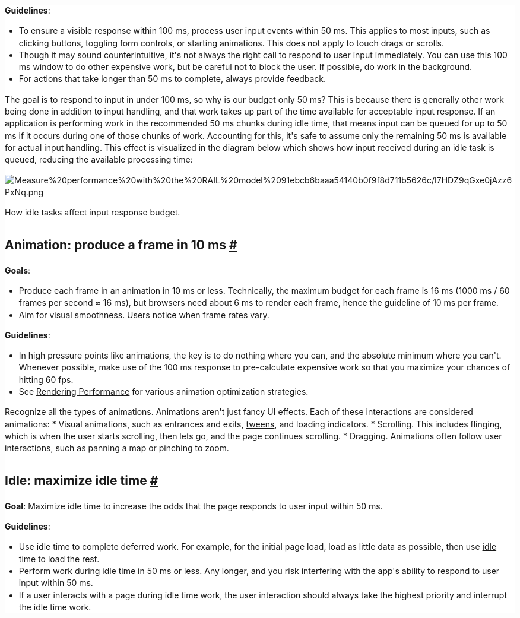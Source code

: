 **Guidelines**:

- To ensure a visible response within 100 ms, process user input events within 50 ms. This applies to most inputs, such as clicking buttons, toggling form controls, or starting animations. This does not apply to touch drags or scrolls.
- Though it may sound counterintuitive, it's not always the right call to respond to user input immediately. You can use this 100 ms window to do other expensive work, but be careful not to block the user. If possible, do work in the background.
- For actions that take longer than 50 ms to complete, always provide feedback.

The goal is to respond to input in under 100 ms, so why is our budget only 50 ms? This is because there is generally other work being done in addition to input handling, and that work takes up part of the time available for acceptable input response. If an application is performing work in the recommended 50 ms chunks during idle time, that means input can be queued for up to 50 ms if it occurs during one of those chunks of work. Accounting for this, it's safe to assume only the remaining 50 ms is available for actual input handling. This effect is visualized in the diagram below which shows how input received during an idle task is queued, reducing the available processing time:

![Measure%20performance%20with%20the%20RAIL%20model%2091ebcb6baaa54140b0f9f8d711b5626c/I7HDZ9qGxe0jAzz6PxNq.png](Measure%20performance%20with%20the%20RAIL%20model%2091ebcb6baaa54140b0f9f8d711b5626c/I7HDZ9qGxe0jAzz6PxNq.png)

How idle tasks affect input response budget.

## Animation: produce a frame in 10 ms [#](https://web.dev/rail/#animation-produce-a-frame-in-10-ms)

**Goals**:

- Produce each frame in an animation in 10 ms or less. Technically, the maximum budget for each frame is 16 ms (1000 ms / 60 frames per second ≈ 16 ms), but browsers need about 6 ms to render each frame, hence the guideline of 10 ms per frame.
- Aim for visual smoothness. Users notice when frame rates vary.

**Guidelines**:

- In high pressure points like animations, the key is to do nothing where you can, and the absolute minimum where you can't. Whenever possible, make use of the 100 ms response to pre-calculate expensive work so that you maximize your chances of hitting 60 fps.
- See [Rendering Performance](https://web.dev/rendering-performance/) for various animation optimization strategies.

Recognize all the types of animations. Animations aren't just fancy UI effects. Each of these interactions are considered animations: * Visual animations, such as entrances and exits, [tweens](https://www.webopedia.com/TERM/T/tweening.html), and loading indicators. * Scrolling. This includes flinging, which is when the user starts scrolling, then lets go, and the page continues scrolling. * Dragging. Animations often follow user interactions, such as panning a map or pinching to zoom.

## Idle: maximize idle time [#](https://web.dev/rail/#idle-maximize-idle-time)

**Goal**: Maximize idle time to increase the odds that the page responds to user input within 50 ms.

**Guidelines**:

- Use idle time to complete deferred work. For example, for the initial page load, load as little data as possible, then use [idle time](https://developer.mozilla.org/docs/Web/API/Window/requestIdleCallback) to load the rest.
- Perform work during idle time in 50 ms or less. Any longer, and you risk interfering with the app's ability to respond to user input within 50 ms.
- If a user interacts with a page during idle time work, the user interaction should always take the highest priority and interrupt the idle time work.

